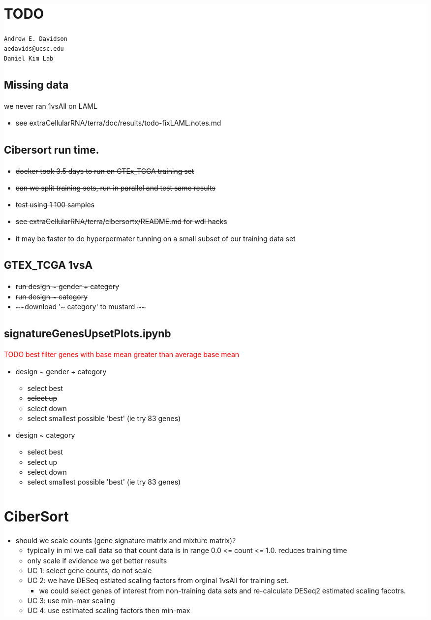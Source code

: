 # TODO
```
Andrew E. Davidson
aedavids@ucsc.edu
Daniel Kim Lab
```

## Missing data
we never ran 1vsAll on LAML
- see extraCellularRNA/terra/doc/results/todo-fixLAML.notes.md

## Cibersort run time.
- ~~docker took 3.5 days to run on GTEx_TCGA training set~~
- ~~can we split training sets, run in parallel and test same results~~
- ~~test using 1 100 samples~~
- ~~see extraCellularRNA/terra/cibersortx/README.md for wdl hacks~~

- it may be faster to do hyperpermater tunning on a small subset of our training data set

## GTEX_TCGA 1vsA
- ~~run design ~ gender + category~~
- ~~run design ~ category~~
- ~~download  '~ category' to mustard ~~

## signatureGenesUpsetPlots.ipynb
<span style="color:red">TODO best filter genes with base mean greater than average base mean</span>

- design ~ gender + category
  * select best
  * ~~select up~~
  * select down
  * select smallest possible 'best' (ie try 83 genes)

- design ~  category
  * select best
  * select up
  * select down
  * select smallest possible 'best' (ie try 83 genes)
  
# CiberSort
- should we scale counts (gene signature matrix and mixture matrix)?
  * typically in ml we call data so that count data is in range 0.0 <= count <= 1.0. reduces training time
  * only scale if evidence we get better results
  * UC 1: select gene counts, do not scale
  * UC 2: we have DESeq estiated scaling factors from orginal 1vsAll for training set.
    + we could select genes of interest from non-training data sets and re-calculate DESeq2 estimated scaling facotrs. 
  * UC 3: use min-max scaling
  * UC 4: use estimated scaling factors then min-max
  